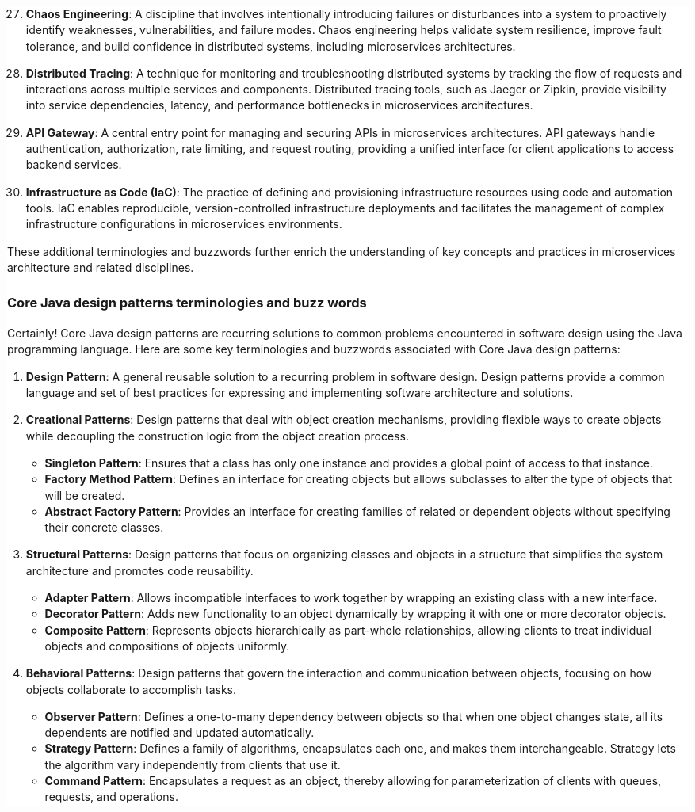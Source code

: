 27. **Chaos Engineering**: A discipline that involves intentionally introducing failures or disturbances into a system to proactively identify weaknesses, vulnerabilities, and failure modes. Chaos engineering helps validate system resilience, improve fault tolerance, and build confidence in distributed systems, including microservices architectures.

28. **Distributed Tracing**: A technique for monitoring and troubleshooting distributed systems by tracking the flow of requests and interactions across multiple services and components. Distributed tracing tools, such as Jaeger or Zipkin, provide visibility into service dependencies, latency, and performance bottlenecks in microservices architectures.

29. **API Gateway**: A central entry point for managing and securing APIs in microservices architectures. API gateways handle authentication, authorization, rate limiting, and request routing, providing a unified interface for client applications to access backend services.

30. **Infrastructure as Code (IaC)**: The practice of defining and provisioning infrastructure resources using code and automation tools. IaC enables reproducible, version-controlled infrastructure deployments and facilitates the management of complex infrastructure configurations in microservices environments.

These additional terminologies and buzzwords further enrich the understanding of key concepts and practices in microservices architecture and related disciplines.


### Core Java design patterns terminologies and buzz words

Certainly! Core Java design patterns are recurring solutions to common problems encountered in software design using the Java programming language. Here are some key terminologies and buzzwords associated with Core Java design patterns:

1. **Design Pattern**: A general reusable solution to a recurring problem in software design. Design patterns provide a common language and set of best practices for expressing and implementing software architecture and solutions.

2. **Creational Patterns**: Design patterns that deal with object creation mechanisms, providing flexible ways to create objects while decoupling the construction logic from the object creation process.
   - **Singleton Pattern**: Ensures that a class has only one instance and provides a global point of access to that instance.
   - **Factory Method Pattern**: Defines an interface for creating objects but allows subclasses to alter the type of objects that will be created.
   - **Abstract Factory Pattern**: Provides an interface for creating families of related or dependent objects without specifying their concrete classes.

3. **Structural Patterns**: Design patterns that focus on organizing classes and objects in a structure that simplifies the system architecture and promotes code reusability.
   - **Adapter Pattern**: Allows incompatible interfaces to work together by wrapping an existing class with a new interface.
   - **Decorator Pattern**: Adds new functionality to an object dynamically by wrapping it with one or more decorator objects.
   - **Composite Pattern**: Represents objects hierarchically as part-whole relationships, allowing clients to treat individual objects and compositions of objects uniformly.

4. **Behavioral Patterns**: Design patterns that govern the interaction and communication between objects, focusing on how objects collaborate to accomplish tasks.
   - **Observer Pattern**: Defines a one-to-many dependency between objects so that when one object changes state, all its dependents are notified and updated automatically.
   - **Strategy Pattern**: Defines a family of algorithms, encapsulates each one, and makes them interchangeable. Strategy lets the algorithm vary independently from clients that use it.
   - **Command Pattern**: Encapsulates a request as an object, thereby allowing for parameterization of clients with queues, requests, and operations.
